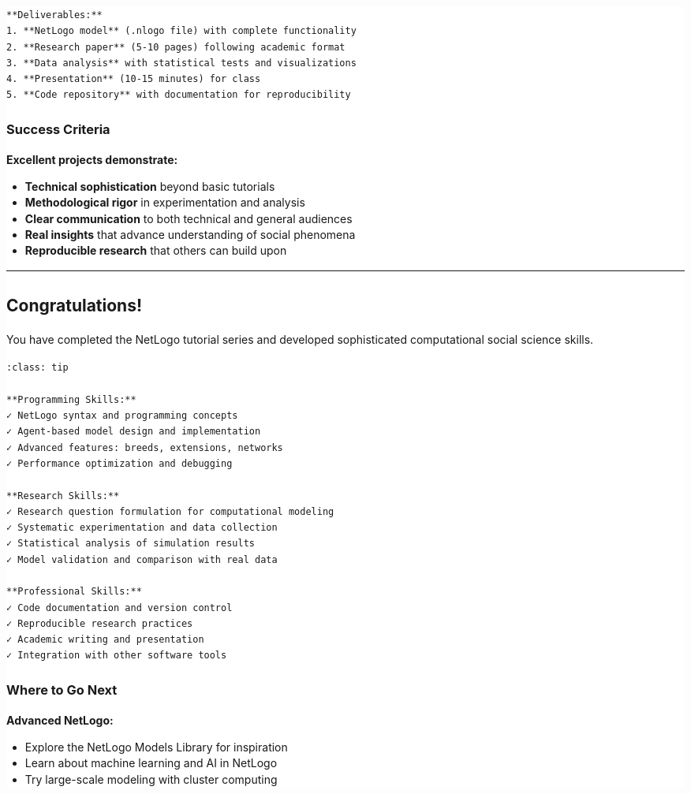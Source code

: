 ```{admonition} Capstone Project Guidelines
**Deliverables:**
1. **NetLogo model** (.nlogo file) with complete functionality
2. **Research paper** (5-10 pages) following academic format
3. **Data analysis** with statistical tests and visualizations  
4. **Presentation** (10-15 minutes) for class
5. **Code repository** with documentation for reproducibility
```

### Success Criteria

**Excellent projects demonstrate:**

- **Technical sophistication** beyond basic tutorials
- **Methodological rigor** in experimentation and analysis
- **Clear communication** to both technical and general audiences
- **Real insights** that advance understanding of social phenomena
- **Reproducible research** that others can build upon

---

## Congratulations!

You have completed the NetLogo tutorial series and developed sophisticated computational social science skills.

```{admonition} Skills You've Mastered
:class: tip

**Programming Skills:**
✓ NetLogo syntax and programming concepts  
✓ Agent-based model design and implementation  
✓ Advanced features: breeds, extensions, networks  
✓ Performance optimization and debugging  

**Research Skills:**
✓ Research question formulation for computational modeling  
✓ Systematic experimentation and data collection  
✓ Statistical analysis of simulation results  
✓ Model validation and comparison with real data  

**Professional Skills:**
✓ Code documentation and version control  
✓ Reproducible research practices  
✓ Academic writing and presentation  
✓ Integration with other software tools  
```

### Where to Go Next

**Advanced NetLogo:**
- Explore the NetLogo Models Library for inspiration
- Learn about machine learning and AI in NetLogo  
- Try large-scale modeling with cluster computing
